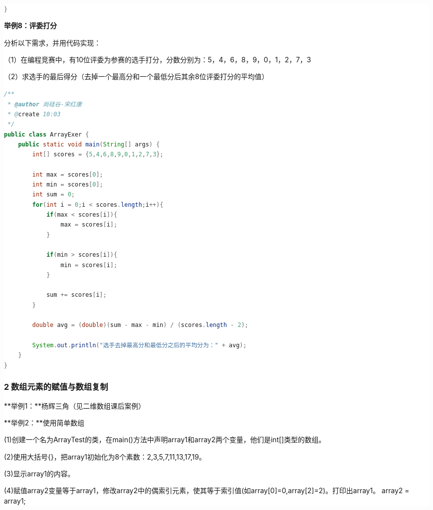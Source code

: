 ```java
}
```

**举例8：评委打分**

分析以下需求，并用代码实现：

（1）在编程竞赛中，有10位评委为参赛的选手打分，分数分别为：5，4，6，8，9，0，1，2，7，3

（2）求选手的最后得分（去掉一个最高分和一个最低分后其余8位评委打分的平均值）

```java
/**
 * @author 尚硅谷-宋红康
 * @create 10:03
 */
public class ArrayExer {
    public static void main(String[] args) {
        int[] scores = {5,4,6,8,9,0,1,2,7,3};

        int max = scores[0];
        int min = scores[0];
        int sum = 0;
        for(int i = 0;i < scores.length;i++){
            if(max < scores[i]){
                max = scores[i];
            }

            if(min > scores[i]){
                min = scores[i];
            }

            sum += scores[i];
        }

        double avg = (double)(sum - max - min) / (scores.length - 2);

        System.out.println("选手去掉最高分和最低分之后的平均分为：" + avg);
    }
}
```

### 2 数组元素的赋值与数组复制

**举例1：**杨辉三角（见二维数组课后案例）

**举例2：**使用简单数组

(1)创建一个名为ArrayTest的类，在main()方法中声明array1和array2两个变量，他们是int[]类型的数组。

(2)使用大括号{}，把array1初始化为8个素数：2,3,5,7,11,13,17,19。

(3)显示array1的内容。

(4)赋值array2变量等于array1，修改array2中的偶索引元素，使其等于索引值(如array[0]=0,array[2]=2)。打印出array1。  array2 = array1;
